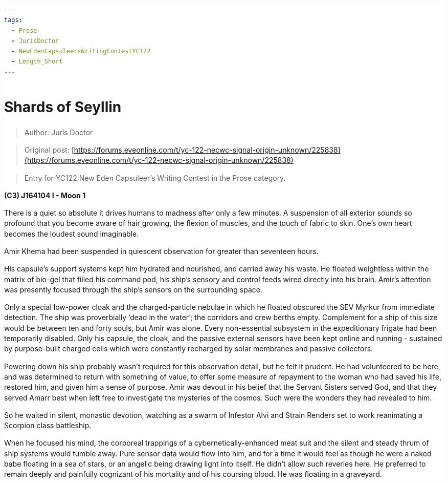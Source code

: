 ```yaml
---
tags:
  - Prose
  - JurisDoctor
  - NewEdenCapsuleersWritingContestYC122
  - Length_Short
---
```


# Shards of Seyllin

> Author: Juris Doctor

> Original post: [https://forums.eveonline.com/t/yc-122-necwc-signal-origin-unknown/225838](https://forums.eveonline.com/t/yc-122-necwc-signal-origin-unknown/225838)

> Entry for YC122 New Eden Capsuleer’s Writing Contest in the Prose category.


**(C3) J164104 I - Moon 1**

There is a quiet so absolute it drives humans to madness after only a few minutes. A suspension of all exterior sounds so profound that you become aware of hair growing, the flexion of muscles, and the touch of fabric to skin. One’s own heart becomes the loudest sound imaginable.

Amir Khema had been suspended in quiescent observation for greater than seventeen hours.

His capsule’s support systems kept him hydrated and nourished, and carried away his waste. He floated weightless within the matrix of bio-gel that filled his command pod, his ship’s sensory and control feeds wired directly into his brain. Amir’s attention was presently focused through the ship’s sensors on the surrounding space.

Only a special low-power cloak and the charged-particle nebulae in which he floated obscured the SEV Myrkur from immediate detection. The ship was proverbially ‘dead in the water’; the corridors and crew berths empty. Complement for a ship of this size would be between ten and forty souls, but Amir was alone. Every non-essential subsystem in the expeditionary frigate had been temporarily disabled. Only his capsule, the cloak, and the passive external sensors have been kept online and running - sustained by purpose-built charged cells which were constantly recharged by solar membranes and passive collectors.

Powering down his ship probably wasn’t required for this observation detail, but he felt it prudent. He had volunteered to be here, and was determined to return with something of value, to offer some measure of repayment to the woman who had saved his life, restored him, and given him a sense of purpose. Amir was devout in his belief that the Servant Sisters served God, and that they served Amarr best when left free to investigate the mysteries of the cosmos. Such were the wonders they had revealed to him.

So he waited in silent, monastic devotion, watching as a swarm of Infestor Alvi and Strain Renders set to work reanimating a Scorpion class battleship.

When he focused his mind, the corporeal trappings of a cybernetically-enhanced meat suit and the silent and steady thrum of ship systems would tumble away. Pure sensor data would flow into him, and for a time it would feel as though he were a naked babe floating in a sea of stars, or an angelic being drawing light into itself. He didn’t allow such reveries here. He preferred to remain deeply and painfully cognizant of his mortality and of his coursing blood. He was floating in a graveyard.
